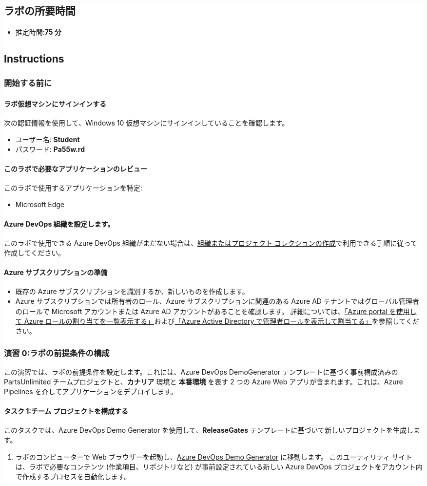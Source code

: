 ## <a name="lab-duration"></a>ラボの所要時間

-   推定時間:**75 分**

## <a name="instructions"></a>Instructions

### <a name="before-you-start"></a>開始する前に

#### <a name="sign-in-to-the-lab-virtual-machine"></a>ラボ仮想マシンにサインインする

次の認証情報を使用して、Windows 10 仮想マシンにサインインしていることを確認します。
    
-   ユーザー名: **Student**
-   パスワード: **Pa55w.rd**

#### <a name="review-applications-required-for-this-lab"></a>このラボで必要なアプリケーションのレビュー

このラボで使用するアプリケーションを特定:
    
-   Microsoft Edge

#### <a name="set-up-an-azure-devops-organization"></a>Azure DevOps 組織を設定します。 

このラボで使用できる Azure DevOps 組織がまだない場合は、[組織またはプロジェクト コレクションの作成](https://docs.microsoft.com/en-us/azure/devops/organizations/accounts/create-organization?view=azure-devops)で利用できる手順に従って作成してください。

#### <a name="prepare-an-azure-subscription"></a>Azure サブスクリプションの準備

-   既存の Azure サブスクリプションを識別するか、新しいものを作成します。
-   Azure サブスクリプションでは所有者のロール、Azure サブスクリプションに関連のある Azure AD テナントではグローバル管理者のロールで Microsoft アカウントまたは Azure AD アカウントがあることを確認します。 詳細については、[「Azure portal を使用して Azure ロールの割り当てを一覧表示する」](https://docs.microsoft.com/en-us/azure/role-based-access-control/role-assignments-list-portal)および[「Azure Active Directory で管理者ロールを表示して割当てる」](https://docs.microsoft.com/en-us/azure/active-directory/roles/manage-roles-portal#view-my-roles)を参照してください。

### <a name="exercise-0-configure-the-lab-prerequisites"></a>演習 0:ラボの前提条件の構成

この演習では、ラボの前提条件を設定します。これには、Azure DevOps DemoGenerator テンプレートに基づく事前構成済みの PartsUnlimited チームプロジェクトと、**カナリア** 環境と **本番環境** を表す 2 つの Azure Web アプリが含まれます。これは、Azure Pipelines を介してアプリケーションをデプロイします。

#### <a name="task-1-configure-the-team-project"></a>タスク 1:チーム プロジェクトを構成する

このタスクでは、Azure DevOps Demo Generator を使用して、**ReleaseGates** テンプレートに基づいて新しいプロジェクトを生成します。

1.  ラボのコンピューターで Web ブラウザーを起動し、[Azure DevOps Demo Generator](https://azuredevopsdemogenerator.azurewebsites.net) に移動します。 このユーティリティ サイトは、ラボで必要なコンテンツ (作業項目、リポジトリなど) が事前設定されている新しい Azure DevOps プロジェクトをアカウント内で作成するプロセスを自動化します。 

